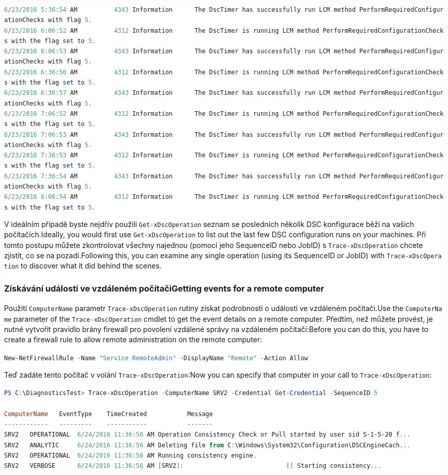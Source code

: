 ```powershell
6/23/2016 5:36:54 AM          4343 Information      The DscTimer has successfully run LCM method PerformRequiredConfigurationChecks with flag 5.      
6/23/2016 6:06:52 AM          4312 Information      The DscTimer is running LCM method PerformRequiredConfigurationChecks with the flag set to 5.     
6/23/2016 6:06:53 AM          4343 Information      The DscTimer has successfully run LCM method PerformRequiredConfigurationChecks with flag 5.      
6/23/2016 6:36:56 AM          4312 Information      The DscTimer is running LCM method PerformRequiredConfigurationChecks with the flag set to 5.     
6/23/2016 6:36:57 AM          4343 Information      The DscTimer has successfully run LCM method PerformRequiredConfigurationChecks with flag 5.      
6/23/2016 7:06:52 AM          4312 Information      The DscTimer is running LCM method PerformRequiredConfigurationChecks with the flag set to 5.     
6/23/2016 7:06:53 AM          4343 Information      The DscTimer has successfully run LCM method PerformRequiredConfigurationChecks with flag 5.      
6/23/2016 7:36:53 AM          4312 Information      The DscTimer is running LCM method PerformRequiredConfigurationChecks with the flag set to 5.     
6/23/2016 7:36:54 AM          4343 Information      The DscTimer has successfully run LCM method PerformRequiredConfigurationChecks with flag 5.      
6/23/2016 8:06:54 AM          4312 Information      The DscTimer is running LCM method PerformRequiredConfigurationChecks with the flag set to 5.
```

<span data-ttu-id="bbc6f-197">V ideálním případě byste nejdřív použili `Get-xDscOperation` seznam se posledních několik DSC konfigurace běží na vašich počítačích.</span><span class="sxs-lookup"><span data-stu-id="bbc6f-197">Ideally, you would first use `Get-xDscOperation` to list out the last few DSC configuration runs on your machines.</span></span> <span data-ttu-id="bbc6f-198">Při tomto postupu můžete zkontrolovat všechny najednou (pomocí jeho SequenceID nebo JobID) s `Trace-xDscOperation` chcete zjistit, co se na pozadí.</span><span class="sxs-lookup"><span data-stu-id="bbc6f-198">Following this, you can examine any single operation (using its SequenceID or JobID) with `Trace-xDscOperation` to discover what it did behind the scenes.</span></span>

### <a name="getting-events-for-a-remote-computer"></a><span data-ttu-id="bbc6f-199">Získávání události ve vzdáleném počítači</span><span class="sxs-lookup"><span data-stu-id="bbc6f-199">Getting events for a remote computer</span></span>

<span data-ttu-id="bbc6f-200">Použití `ComputerName` parametr `Trace-xDscOperation` rutiny získat podrobnosti o události ve vzdáleném počítači.</span><span class="sxs-lookup"><span data-stu-id="bbc6f-200">Use the `ComputerName` parameter of the `Trace-xDscOperation` cmdlet to get the event details on a remote computer.</span></span> <span data-ttu-id="bbc6f-201">Předtím, než můžete provést, je nutné vytvořit pravidlo brány firewall pro povolení vzdálené správy na vzdáleném počítači:</span><span class="sxs-lookup"><span data-stu-id="bbc6f-201">Before you can do this, you have to create a firewall rule to allow remote administration on the remote computer:</span></span>

```powershell
New-NetFirewallRule -Name "Service RemoteAdmin" -DisplayName "Remote" -Action Allow
```
<span data-ttu-id="bbc6f-202">Teď zadáte tento počítač v volání `Trace-xDscOperation`:</span><span class="sxs-lookup"><span data-stu-id="bbc6f-202">Now you can specify that computer in your call to `Trace-xDscOperation`:</span></span>

```powershell
PS C:\DiagnosticsTest> Trace-xDscOperation -ComputerName SRV2 -Credential Get-Credential -SequenceID 5

ComputerName   EventType    TimeCreated           Message
------------   ---------    -----------           -------
SRV2   OPERATIONAL  6/24/2016 11:36:56 AM Operation Consistency Check or Pull started by user sid S-1-5-20 f...
SRV2   ANALYTIC     6/24/2016 11:36:56 AM Deleting file from C:\Windows\System32\Configuration\DSCEngineCach...
SRV2   OPERATIONAL  6/24/2016 11:36:56 AM Running consistency engine.
SRV2   VERBOSE      6/24/2016 11:36:56 AM [SRV2]:                            [] Starting consistency...
```